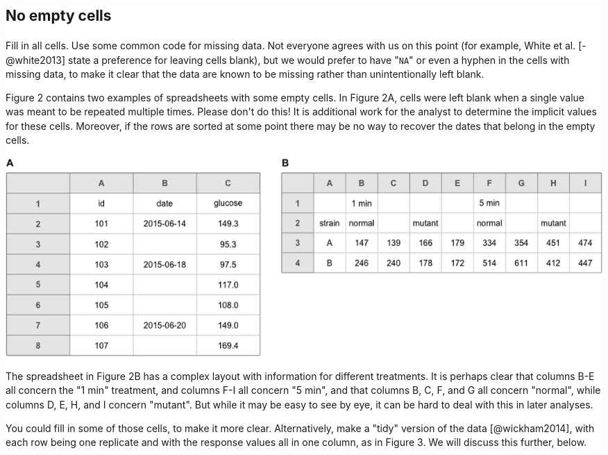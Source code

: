 ## No empty cells

Fill in all cells. Use some common code for missing data.
Not everyone agrees with us on this point (for example, White et al. [-@white2013]
state a preference for leaving cells blank), but we would prefer to have
"`NA`" or even a hyphen in the cells with missing data, to make
it clear that the data are known to be missing rather than
unintentionally left blank.

Figure 2 contains two examples of spreadsheets with some empty cells. In Figure
2A, cells were left blank when a single value was meant to be repeated multiple
times. Please don't do this! It is additional work for the analyst to determine
the implicit values for these cells. Moreover, if the rows are sorted at some
point there may be no way to recover the dates that belong in the empty cells.

![Examples of spreadsheets that violate the 'no empty cells' recommendation. **A:** A spreadsheet where only the first of several repeated values was included. **B:** A spreadsheet with a complicated layout and some implicit column headers. For a tidy version of this data, see Figure 3.](figure/02_blank_cells-1.png)

The spreadsheet in Figure 2B has a complex layout with information for
different treatments.
It is perhaps clear that columns B-E all concern
the "1 min" treatment, and columns F-I all concern "5 min", and
that columns B, C, F, and G all concern "normal", while
columns D, E, H, and I concern "mutant". But while it may be easy to
see by eye, it can be hard to deal with this in later analyses.

You could fill in some of those cells, to make it more clear.
Alternatively, make a "tidy" version of the data [@wickham2014],
with each row being one replicate and with the response values all in one column, as in
Figure 3. We will discuss this further, below.
